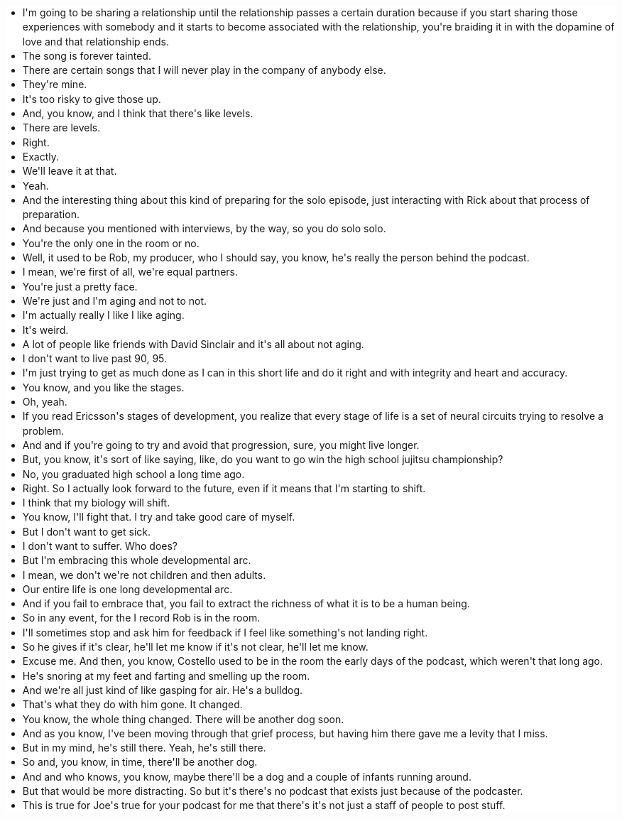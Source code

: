 *  I'm going to be sharing a relationship until the relationship passes a certain duration because if you start sharing those experiences with somebody and it starts to become associated with the relationship, you're braiding it in with the dopamine of love and that relationship ends.
*  The song is forever tainted.
*  There are certain songs that I will never play in the company of anybody else.
*  They're mine.
*  It's too risky to give those up.
*  And, you know, and I think that there's like levels.
*  There are levels.
*  Right.
*  Exactly.
*  We'll leave it at that.
*  Yeah.
*  And the interesting thing about this kind of preparing for the solo episode, just interacting with Rick about that process of preparation.
*  And because you mentioned with interviews, by the way, so you do solo solo.
*  You're the only one in the room or no.
*  Well, it used to be Rob, my producer, who I should say, you know, he's really the person behind the podcast.
*  I mean, we're first of all, we're equal partners.
*  You're just a pretty face.
*  We're just and I'm aging and not to not.
*  I'm actually really I like I like aging.
*  It's weird.
*  A lot of people like friends with David Sinclair and it's all about not aging.
*  I don't want to live past 90, 95.
*  I'm just trying to get as much done as I can in this short life and do it right and with integrity and heart and accuracy.
*  You know, and you like the stages.
*  Oh, yeah.
*  If you read Ericsson's stages of development, you realize that every stage of life is a set of neural circuits trying to resolve a problem.
*  And and if you're going to try and avoid that progression, sure, you might live longer.
*  But, you know, it's sort of like saying, like, do you want to go win the high school jujitsu championship?
*  No, you graduated high school a long time ago.
*  Right. So I actually look forward to the future, even if it means that I'm starting to shift.
*  I think that my biology will shift.
*  You know, I'll fight that. I try and take good care of myself.
*  But I don't want to get sick.
*  I don't want to suffer. Who does?
*  But I'm embracing this whole developmental arc.
*  I mean, we don't we're not children and then adults.
*  Our entire life is one long developmental arc.
*  And if you fail to embrace that, you fail to extract the richness of what it is to be a human being.
*  So in any event, for the I record Rob is in the room.
*  I'll sometimes stop and ask him for feedback if I feel like something's not landing right.
*  So he gives if it's clear, he'll let me know if it's not clear, he'll let me know.
*  Excuse me. And then, you know, Costello used to be in the room the early days of the podcast, which weren't that long ago.
*  He's snoring at my feet and farting and smelling up the room.
*  And we're all just kind of like gasping for air. He's a bulldog.
*  That's what they do with him gone. It changed.
*  You know, the whole thing changed. There will be another dog soon.
*  And as you know, I've been moving through that grief process, but having him there gave me a levity that I miss.
*  But in my mind, he's still there. Yeah, he's still there.
*  So and, you know, in time, there'll be another dog.
*  And and who knows, you know, maybe there'll be a dog and a couple of infants running around.
*  But that would be more distracting. So but it's there's no podcast that exists just because of the podcaster.
*  This is true for Joe's true for your podcast for me that there's it's not just a staff of people to post stuff.